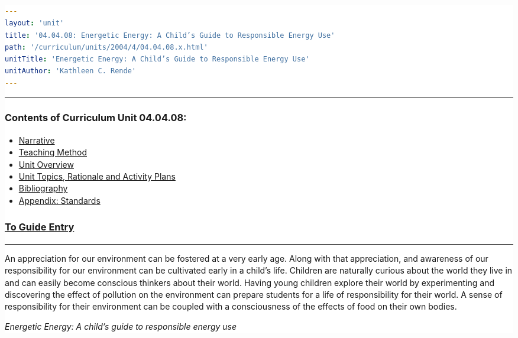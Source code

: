 ```yaml
---
layout: 'unit'
title: '04.04.08: Energetic Energy: A Child’s Guide to Responsible Energy Use'
path: '/curriculum/units/2004/4/04.04.08.x.html'
unitTitle: 'Energetic Energy: A Child’s Guide to Responsible Energy Use'
unitAuthor: 'Kathleen C. Rende'
---
```


<body>
<hr/>
 <h3>
  Contents of Curriculum Unit 04.04.08:
 </h3>
 <ul>
  <a href="#a">
   <li>
    Narrative
   </li>
  </a>
  <a href="#b">
   <li>
    Teaching Method
   </li>
  </a>
  <a href="#c">
   <li>
    Unit Overview
   </li>
  </a>
  <a href="#d">
   <li>
    Unit Topics, Rationale and Activity Plans
   </li>
  </a>
  <a href="#e">
   <li>
    Bibliography
   </li>
  </a>
  <a href="#f">
   <li>
    Appendix: Standards
   </li>
  </a>
 </ul>
 <h3>
  <a href="../../../guides/2004/4/04.04.08.x.html">
   To Guide Entry
  </a>
 </h3>
<hr/>
 An appreciation for our environment can be fostered at a very early age. Along with that appreciation, and awareness of our responsibility for our environment can be cultivated early in a child’s life. Children are naturally curious about the world they live in and can easily become conscious thinkers about their world. Having young children explore their world by experimenting and discovering the effect of pollution on the environment can prepare students for a life of responsibility for their world. A sense of responsibility for their environment can be coupled with a consciousness of the effects of food on their own bodies.
<p>
  <i>
   Energetic Energy: A child’s guide to responsible energy use
  </i>